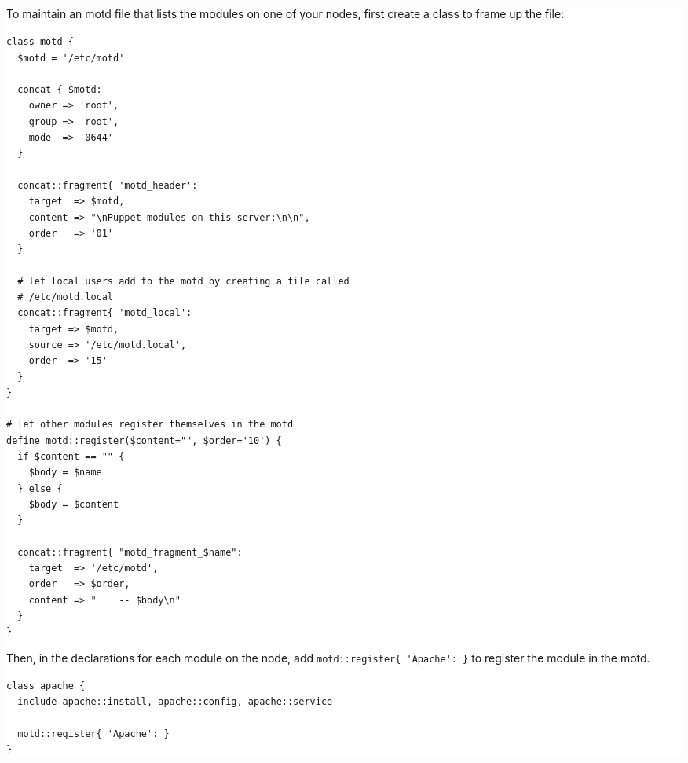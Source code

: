 To maintain an motd file that lists the modules on one of your nodes, first create a class to frame up the file:

~~~
class motd {
  $motd = '/etc/motd'

  concat { $motd:
    owner => 'root',
    group => 'root',
    mode  => '0644'
  }

  concat::fragment{ 'motd_header':
    target  => $motd,
    content => "\nPuppet modules on this server:\n\n",
    order   => '01'
  }

  # let local users add to the motd by creating a file called
  # /etc/motd.local
  concat::fragment{ 'motd_local':
    target => $motd,
    source => '/etc/motd.local',
    order  => '15'
  }
}

# let other modules register themselves in the motd
define motd::register($content="", $order='10') {
  if $content == "" {
    $body = $name
  } else {
    $body = $content
  }

  concat::fragment{ "motd_fragment_$name":
    target  => '/etc/motd',
    order   => $order,
    content => "    -- $body\n"
  }
}
~~~

Then, in the declarations for each module on the node, add `motd::register{ 'Apache': }` to register the module in the motd.

~~~
class apache {
  include apache::install, apache::config, apache::service

  motd::register{ 'Apache': }
}
~~~
